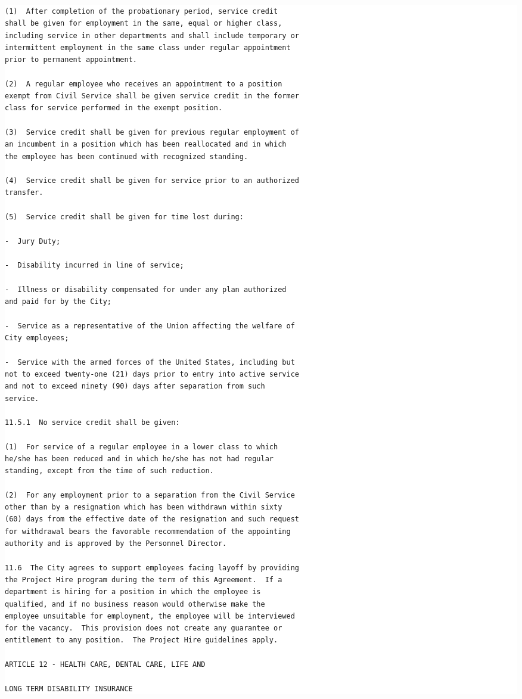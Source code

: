     (1)  After completion of the probationary period, service credit  
    shall be given for employment in the same, equal or higher class,  
    including service in other departments and shall include temporary or  
    intermittent employment in the same class under regular appointment  
    prior to permanent appointment.  
  
    (2)  A regular employee who receives an appointment to a position  
    exempt from Civil Service shall be given service credit in the former  
    class for service performed in the exempt position.  
  
    (3)  Service credit shall be given for previous regular employment of  
    an incumbent in a position which has been reallocated and in which  
    the employee has been continued with recognized standing.  
  
    (4)  Service credit shall be given for service prior to an authorized  
    transfer.  
  
    (5)  Service credit shall be given for time lost during:  
  
    -  Jury Duty;  
  
    -  Disability incurred in line of service;  
  
    -  Illness or disability compensated for under any plan authorized  
    and paid for by the City;  
  
    -  Service as a representative of the Union affecting the welfare of  
    City employees;  
  
    -  Service with the armed forces of the United States, including but  
    not to exceed twenty-one (21) days prior to entry into active service  
    and not to exceed ninety (90) days after separation from such  
    service.  
  
    11.5.1  No service credit shall be given:  
  
    (1)  For service of a regular employee in a lower class to which  
    he/she has been reduced and in which he/she has not had regular  
    standing, except from the time of such reduction.  
  
    (2)  For any employment prior to a separation from the Civil Service  
    other than by a resignation which has been withdrawn within sixty  
    (60) days from the effective date of the resignation and such request  
    for withdrawal bears the favorable recommendation of the appointing  
    authority and is approved by the Personnel Director.  
  
    11.6  The City agrees to support employees facing layoff by providing  
    the Project Hire program during the term of this Agreement.  If a  
    department is hiring for a position in which the employee is  
    qualified, and if no business reason would otherwise make the  
    employee unsuitable for employment, the employee will be interviewed  
    for the vacancy.  This provision does not create any guarantee or  
    entitlement to any position.  The Project Hire guidelines apply.  
  
    ARTICLE 12 - HEALTH CARE, DENTAL CARE, LIFE AND  
  
    LONG TERM DISABILITY INSURANCE  
  